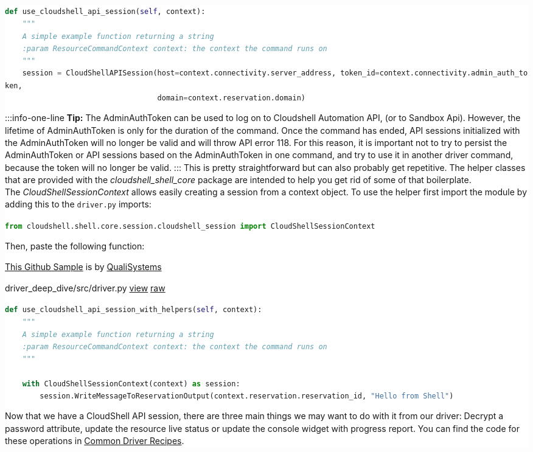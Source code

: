 ```python
def use_cloudshell_api_session(self, context):
    """
    A simple example function returning a string
    :param ResourceCommandContext context: the context the command runs on
    """
    session = CloudShellAPISession(host=context.connectivity.server_address, token_id=context.connectivity.admin_auth_token,
                                   domain=context.reservation.domain)
```
:::info-one-line
**Tip:** The AdminAuthToken can be used to log on to Cloudshell Automation API, (or to Sandbox Api). However, the lifetime of AdminAuthToken is only for the duration of the command. Once the command has ended, API sessions initialized with the AdminAuthToken will no longer be valid and will throw API error 118. For this reason, it is important not to try to persist the AdminAuthToken or API sessions based on the AdminAuthToken in one command, and try to use it in another driver command, because the token will no longer be valid.
:::
This is pretty straightforward but can also probably get repetitive. The helper classes that are provided with the *cloudshell\_shell\_core* package are intended to help you get rid of some of that boilerplate. The *CloudShellSessionContext* allows easily creating a session from a context object. To use the helper first import the module by adding this to the `driver.py` imports:

```python
from cloudshell.shell.core.session.cloudshell_session import CloudShellSessionContext
```

Then, paste the following function:

[This Github Sample](https://github.com/QualiSystems/devguide_examples/blob/master/driver_deep_dive/src/driver.py) is by [QualiSystems](https://github.com/QualiSystems)

driver\_deep\_dive/src/driver.py [view](https://github.com/QualiSystems/devguide_examples/blob/master/driver_deep_dive/src/driver.py) [raw](https://raw.githubusercontent.com/QualiSystems/devguide_examples/master/driver_deep_dive/src/driver.py)

```python
def use_cloudshell_api_session_with_helpers(self, context):
    """
    A simple example function returning a string
    :param ResourceCommandContext context: the context the command runs on
    """

    with CloudShellSessionContext(context) as session:
        session.WriteMessageToReservationOutput(context.reservation.reservation_id, "Hello from Shell")
```

Now that we have a CloudShell API session, there are three main things we may want to do with it from our driver: Decrypt a password attribute, update the resource live status or update the console widget with progress report. You can find the code for these operations in [Common Driver Recipes](https://help.quali.com/Online%20Help/0.0/Portal/Content/DevGuide/Shells/Common-Driver-Recipes.htm).

<iframe width="100%" height="500px" src="https://www.youtube.com/embed/Lt5BhmUZR1o" title="Adding API Commands to a Shell" frameborder="0" allow="accelerometer; autoplay; clipboard-write; encrypted-media; gyroscope; picture-in-picture; web-share" allowfullscreen></iframe>

